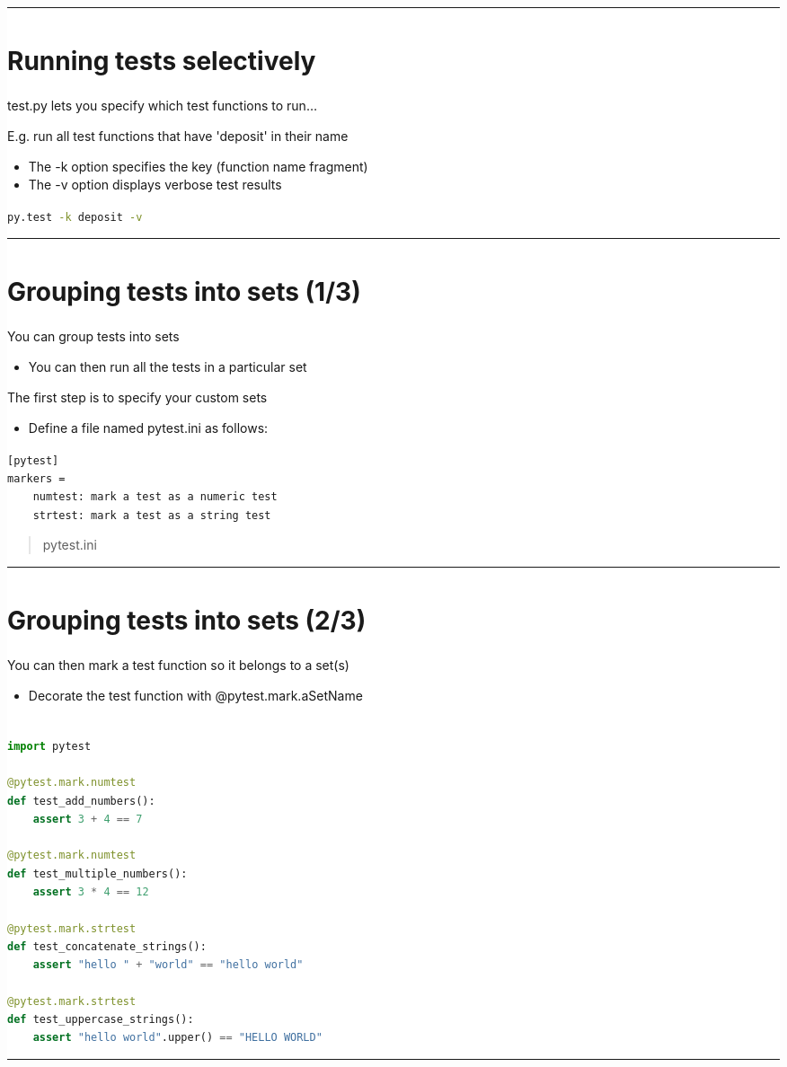 
---

# Running tests selectively

test.py lets you specify which test functions to run…

E.g. run all test functions that have 'deposit' in their name
- The -k option specifies the key (function name fragment)
- The -v option displays verbose test results

```bash
py.test -k deposit -v
```

---

# Grouping tests into sets (1/3)

You can group tests into sets
- You can then run all the tests in a particular set

The first step is to specify your custom sets
- Define a file named pytest.ini as follows:

```
[pytest]
markers =
    numtest: mark a test as a numeric test
    strtest: mark a test as a string test
```
> pytest.ini

---

# Grouping tests into sets (2/3)

You can then mark a test function so it belongs to a set(s)
- Decorate the test function with @pytest.mark.aSetName

```python

import pytest

@pytest.mark.numtest
def test_add_numbers():
    assert 3 + 4 == 7

@pytest.mark.numtest
def test_multiple_numbers():
    assert 3 * 4 == 12

@pytest.mark.strtest
def test_concatenate_strings():
    assert "hello " + "world" == "hello world"

@pytest.mark.strtest
def test_uppercase_strings():
    assert "hello world".upper() == "HELLO WORLD"
```

---
